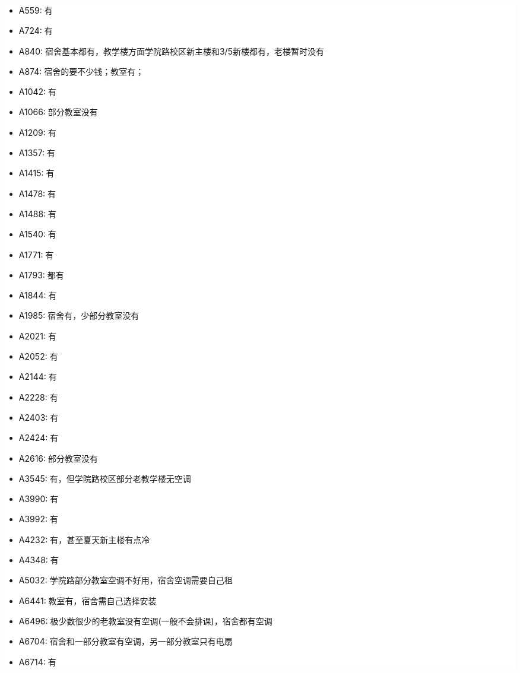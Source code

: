- A559: 有

- A724: 有

- A840: 宿舍基本都有，教学楼方面学院路校区新主楼和3/5新楼都有，老楼暂时没有

- A874: 宿舍的要不少钱；教室有；

- A1042: 有

- A1066: 部分教室没有

- A1209: 有

- A1357: 有

- A1415: 有

- A1478: 有

- A1488: 有

- A1540: 有

- A1771: 有

- A1793: 都有

- A1844: 有

- A1985: 宿舍有，少部分教室没有

- A2021: 有

- A2052: 有

- A2144: 有

- A2228: 有

- A2403: 有

- A2424: 有

- A2616: 部分教室没有

- A3545: 有，但学院路校区部分老教学楼无空调

- A3990: 有

- A3992: 有

- A4232: 有，甚至夏天新主楼有点冷

- A4348: 有

- A5032: 学院路部分教室空调不好用，宿舍空调需要自己租

- A6441: 教室有，宿舍需自己选择安装

- A6496: 极少数很少的老教室没有空调(一般不会排课)，宿舍都有空调

- A6704: 宿舍和一部分教室有空调，另一部分教室只有电扇

- A6714: 有
